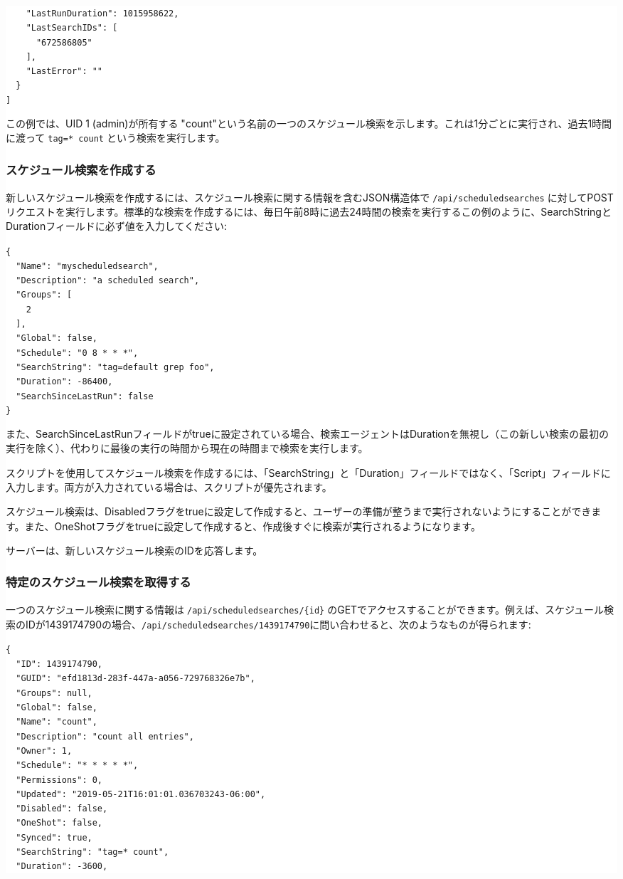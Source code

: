 ```
    "LastRunDuration": 1015958622,
    "LastSearchIDs": [
      "672586805"
    ],
    "LastError": ""
  }
]

```

この例では、UID 1 (admin)が所有する "count"という名前の一つのスケジュール検索を示します。これは1分ごとに実行され、過去1時間に渡って `tag=* count` という検索を実行します。

### スケジュール検索を作成する

新しいスケジュール検索を作成するには、スケジュール検索に関する情報を含むJSON構造体で `/api/scheduledsearches` に対してPOSTリクエストを実行します。標準的な検索を作成するには、毎日午前8時に過去24時間の検索を実行するこの例のように、SearchStringとDurationフィールドに必ず値を入力してください:

```
{
  "Name": "myscheduledsearch",
  "Description": "a scheduled search",
  "Groups": [
    2
  ],
  "Global": false,
  "Schedule": "0 8 * * *",
  "SearchString": "tag=default grep foo",
  "Duration": -86400,
  "SearchSinceLastRun": false
}

```

また、SearchSinceLastRunフィールドがtrueに設定されている場合、検索エージェントはDurationを無視し（この新しい検索の最初の実行を除く）、代わりに最後の実行の時間から現在の時間まで検索を実行します。

スクリプトを使用してスケジュール検索を作成するには、「SearchString」と「Duration」フィールドではなく、「Script」フィールドに入力します。両方が入力されている場合は、スクリプトが優先されます。

スケジュール検索は、Disabledフラグをtrueに設定して作成すると、ユーザーの準備が整うまで実行されないようにすることができます。また、OneShotフラグをtrueに設定して作成すると、作成後すぐに検索が実行されるようになります。

サーバーは、新しいスケジュール検索のIDを応答します。

### 特定のスケジュール検索を取得する

一つのスケジュール検索に関する情報は `/api/scheduledsearches/{id}` のGETでアクセスすることができます。例えば、スケジュール検索のIDが1439174790の場合、`/api/scheduledsearches/1439174790`に問い合わせると、次のようなものが得られます:

```
{
  "ID": 1439174790,
  "GUID": "efd1813d-283f-447a-a056-729768326e7b",
  "Groups": null,
  "Global": false,
  "Name": "count",
  "Description": "count all entries",
  "Owner": 1,
  "Schedule": "* * * * *",
  "Permissions": 0,
  "Updated": "2019-05-21T16:01:01.036703243-06:00",
  "Disabled": false,
  "OneShot": false,
  "Synced": true,
  "SearchString": "tag=* count",
  "Duration": -3600,
```